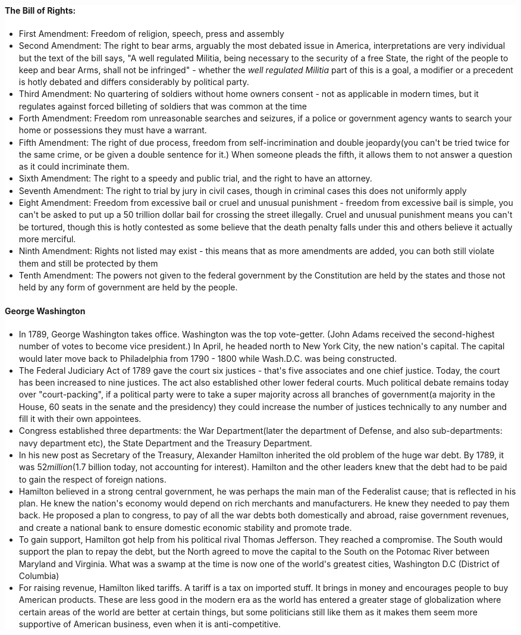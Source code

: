 #### The Bill of Rights:
 - First Amendment: Freedom of religion, speech, press and assembly 
 - Second Amendment: The right to bear arms, arguably the most debated issue in America, interpretations are very individual but the text of the bill says, "A well regulated Militia, being necessary to the security of a free State, the right of the people to keep and bear Arms, shall not be infringed" - whether the *well regulated Militia* part of this is a goal, a modifier or a precedent is hotly debated and differs considerably by political party.
 - Third Amendment: No quartering of soldiers without home owners consent - not as applicable in modern times, but it regulates against forced billeting of soldiers that was common at the time
 - Forth Amendment: Freedom rom unreasonable searches and seizures, if a police or government agency wants to search your home or possessions they must have a warrant.
 - Fifth Amendment: The right of due process, freedom from self-incrimination and double jeopardy(you can't be tried twice for the same crime, or be given a double sentence for it.) When someone pleads the fifth, it allows them to not answer a question as it could incriminate them.
 - Sixth Amendment: The right to a speedy and public trial, and the right to have an attorney.
 - Seventh Amendment: The right to trial by jury in civil cases, though in criminal cases this does not uniformly apply
 - Eight Amendment: Freedom from excessive bail or cruel and unusual punishment - freedom from excessive bail is simple, you can't be asked to put up a 50 trillion dollar bail for crossing the street illegally. Cruel and unusual punishment means you can't be tortured, though this is hotly contested as some believe that the death penalty falls under this and others believe it actually more merciful.
 - Ninth Amendment: Rights not listed may exist - this means that as more amendments are added, you can both still violate them and still be protected by them
 - Tenth Amendment: The powers not given to the federal government by the Constitution are held by the states and those not held by any form of government are held by the people.
 
#### George Washington
 - In 1789, George Washington takes office. Washington was the top vote-getter. (John Adams received the second-highest number of votes to become vice president.) In April, he headed north to New York City, the new nation's capital. The capital would later move back to Philadelphia from 1790 - 1800 while Wash.D.C. was being constructed.
 - The Federal Judiciary Act of 1789 gave the court six justices - that's five associates and one chief justice. Today, the court has been increased to nine justices. The act also established other lower federal courts. Much political debate remains today over "court-packing", if a political party were to take a super majority across all branches of government(a majority in the House, 60 seats in the senate and the presidency) they could increase the number of justices technically to any number and fill it with their own appointees.
 - Congress established three departments: the War Department(later the department of Defense, and also sub-departments: navy department etc), the State Department and the Treasury Department.
 - In his new post as Secretary of the Treasury, Alexander Hamilton inherited the old problem of the huge war debt. By 1789, it was $52 million($1.7 billion today, not accounting for interest). Hamilton and the other leaders knew that the debt had to be paid to gain the respect of foreign nations.
 - Hamilton believed in a strong central government, he was perhaps the main man of the Federalist cause; that is reflected in his plan. He knew the nation's economy would depend on rich merchants and manufacturers. He knew they needed to pay them back. He proposed a plan to congress, to pay of all the war debts both domestically and abroad, raise government revenues, and create a national bank to ensure domestic economic stability and promote trade.
 - To gain support, Hamilton got help from his political rival Thomas Jefferson. They reached a compromise. The South would support the plan to repay the debt, but the North agreed to move the capital to the South on the Potomac River between Maryland and Virginia. What was a swamp at the time is now one of the world's greatest cities, Washington D.C (District of Columbia)
 - For raising revenue, Hamilton liked tariffs. A tariff is a tax on imported stuff. It brings in money and encourages people to buy American products. These are less good in the modern era as the world has entered a greater stage of globalization where certain areas of the world are better at certain things, but some politicians still like them as it makes them seem more supportive of American business, even when it is anti-competitive.
